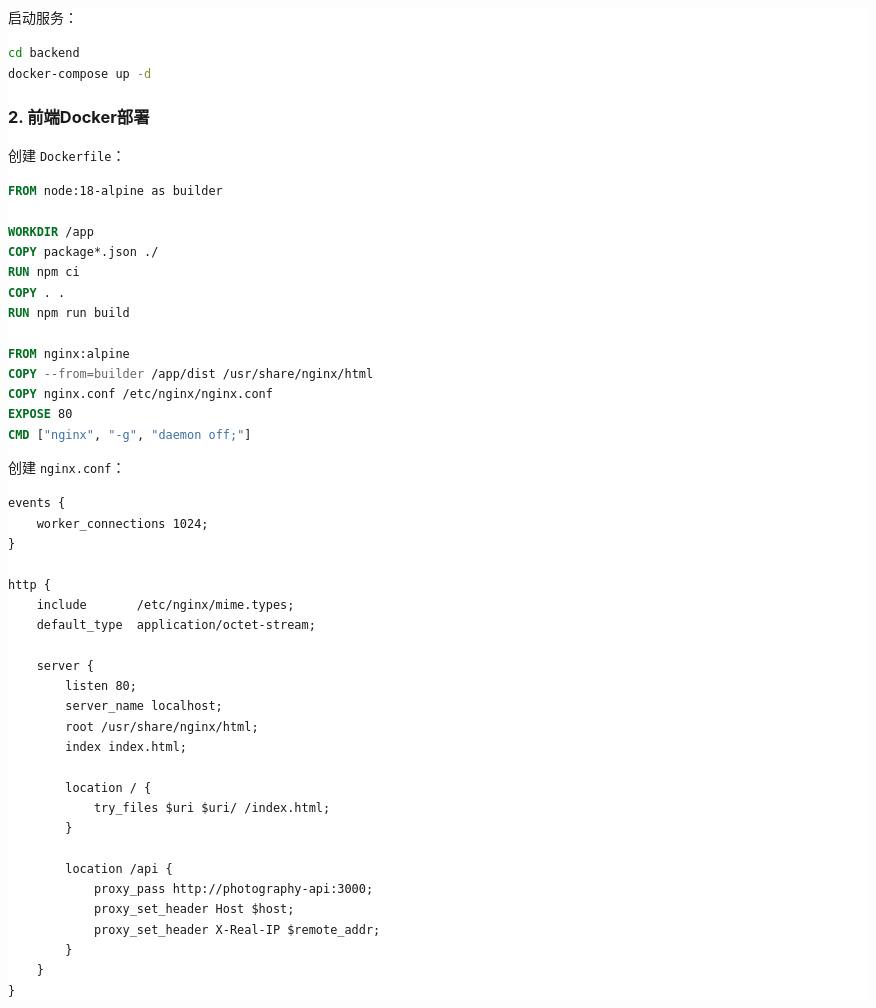 启动服务：

```bash
cd backend
docker-compose up -d
```

### 2. 前端Docker部署

创建 `Dockerfile`：

```dockerfile
FROM node:18-alpine as builder

WORKDIR /app
COPY package*.json ./
RUN npm ci
COPY . .
RUN npm run build

FROM nginx:alpine
COPY --from=builder /app/dist /usr/share/nginx/html
COPY nginx.conf /etc/nginx/nginx.conf
EXPOSE 80
CMD ["nginx", "-g", "daemon off;"]
```

创建 `nginx.conf`：

```nginx
events {
    worker_connections 1024;
}

http {
    include       /etc/nginx/mime.types;
    default_type  application/octet-stream;

    server {
        listen 80;
        server_name localhost;
        root /usr/share/nginx/html;
        index index.html;

        location / {
            try_files $uri $uri/ /index.html;
        }

        location /api {
            proxy_pass http://photography-api:3000;
            proxy_set_header Host $host;
            proxy_set_header X-Real-IP $remote_addr;
        }
    }
}
```
